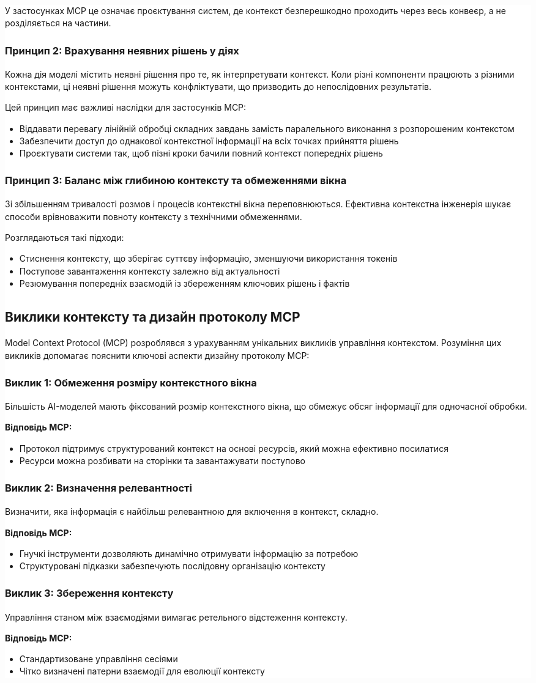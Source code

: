 У застосунках MCP це означає проєктування систем, де контекст безперешкодно проходить через весь конвеєр, а не розділяється на частини.

### Принцип 2: Врахування неявних рішень у діях

Кожна дія моделі містить неявні рішення про те, як інтерпретувати контекст. Коли різні компоненти працюють з різними контекстами, ці неявні рішення можуть конфліктувати, що призводить до непослідовних результатів.

Цей принцип має важливі наслідки для застосунків MCP:
- Віддавати перевагу лінійній обробці складних завдань замість паралельного виконання з розпорошеним контекстом
- Забезпечити доступ до однакової контекстної інформації на всіх точках прийняття рішень
- Проєктувати системи так, щоб пізні кроки бачили повний контекст попередніх рішень

### Принцип 3: Баланс між глибиною контексту та обмеженнями вікна

Зі збільшенням тривалості розмов і процесів контекстні вікна переповнюються. Ефективна контекстна інженерія шукає способи врівноважити повноту контексту з технічними обмеженнями.

Розглядаються такі підходи:
- Стиснення контексту, що зберігає суттєву інформацію, зменшуючи використання токенів
- Поступове завантаження контексту залежно від актуальності
- Резюмування попередніх взаємодій із збереженням ключових рішень і фактів

## Виклики контексту та дизайн протоколу MCP

Model Context Protocol (MCP) розроблявся з урахуванням унікальних викликів управління контекстом. Розуміння цих викликів допомагає пояснити ключові аспекти дизайну протоколу MCP:

### Виклик 1: Обмеження розміру контекстного вікна  
Більшість AI-моделей мають фіксований розмір контекстного вікна, що обмежує обсяг інформації для одночасної обробки.

**Відповідь MCP:**  
- Протокол підтримує структурований контекст на основі ресурсів, який можна ефективно посилатися  
- Ресурси можна розбивати на сторінки та завантажувати поступово

### Виклик 2: Визначення релевантності  
Визначити, яка інформація є найбільш релевантною для включення в контекст, складно.

**Відповідь MCP:**  
- Гнучкі інструменти дозволяють динамічно отримувати інформацію за потребою  
- Структуровані підказки забезпечують послідовну організацію контексту

### Виклик 3: Збереження контексту  
Управління станом між взаємодіями вимагає ретельного відстеження контексту.

**Відповідь MCP:**  
- Стандартизоване управління сесіями  
- Чітко визначені патерни взаємодії для еволюції контексту
